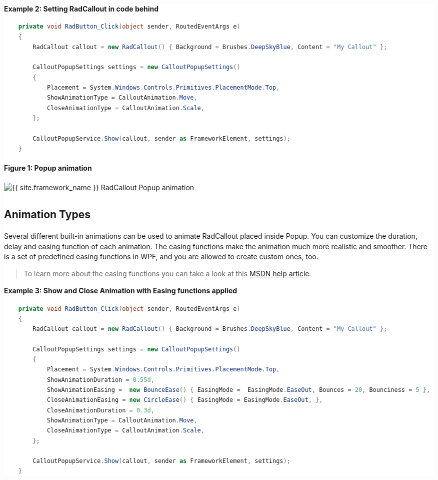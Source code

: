 __Example 2: Setting RadCallout in code behind__
```C#
    private void RadButton_Click(object sender, RoutedEventArgs e)
	{
		RadCallout callout = new RadCallout() { Background = Brushes.DeepSkyBlue, Content = "My Callout" };

		CalloutPopupSettings settings = new CalloutPopupSettings()
		{
			Placement = System.Windows.Controls.Primitives.PlacementMode.Top,
			ShowAnimationType = CalloutAnimation.Move,
			CloseAnimationType = CalloutAnimation.Scale,
		};

		CalloutPopupService.Show(callout, sender as FrameworkElement, settings);
	}
```

#### __Figure 1: Popup animation__
![{{ site.framework_name }} RadCallout Popup animation](images/radcallout-features-animations_1.gif)

## Animation Types

Several different built-in animations can be used to animate RadCallout placed inside Popup. You can customize the duration, delay and easing function of each animation. The easing functions make the animation much more realistic and smoother. There is a set of predefined easing functions in WPF, and you are allowed to create custom ones, too.

>To learn more about the easing functions you can take a look at this [MSDN help article](
https://msdn.microsoft.com/en-us/library/ee308751%28v=VS.100%29.aspx?f=255&MSPPError=-2147217396).

__Example 3: Show and Close Animation with Easing functions applied__
```C#
	private void RadButton_Click(object sender, RoutedEventArgs e)
	{
		RadCallout callout = new RadCallout() { Background = Brushes.DeepSkyBlue, Content = "My Callout" };

		CalloutPopupSettings settings = new CalloutPopupSettings()
		{
			Placement = System.Windows.Controls.Primitives.PlacementMode.Top,                
			ShowAnimationDuration = 0.55d,
			ShowAnimationEasing =  new BounceEase() { EasingMode =  EasingMode.EaseOut, Bounces = 20, Bounciness = 5 },
			CloseAnimationEasing = new CircleEase() { EasingMode = EasingMode.EaseOut, },
			CloseAnimationDuration = 0.3d,
			ShowAnimationType = CalloutAnimation.Move,
			CloseAnimationType = CalloutAnimation.Scale,
		};

		CalloutPopupService.Show(callout, sender as FrameworkElement, settings);
	}
```
